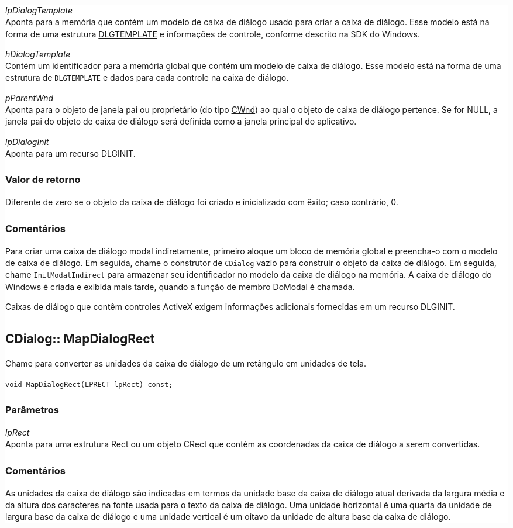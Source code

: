 *lpDialogTemplate*<br/>
Aponta para a memória que contém um modelo de caixa de diálogo usado para criar a caixa de diálogo. Esse modelo está na forma de uma estrutura [DLGTEMPLATE](/windows/win32/api/winuser/ns-winuser-dlgtemplate) e informações de controle, conforme descrito na SDK do Windows.

*hDialogTemplate*<br/>
Contém um identificador para a memória global que contém um modelo de caixa de diálogo. Esse modelo está na forma de uma estrutura de `DLGTEMPLATE` e dados para cada controle na caixa de diálogo.

*pParentWnd*<br/>
Aponta para o objeto de janela pai ou proprietário (do tipo [CWnd](../../mfc/reference/cwnd-class.md)) ao qual o objeto de caixa de diálogo pertence. Se for NULL, a janela pai do objeto de caixa de diálogo será definida como a janela principal do aplicativo.

*lpDialogInit*<br/>
Aponta para um recurso DLGINIT.

### <a name="return-value"></a>Valor de retorno

Diferente de zero se o objeto da caixa de diálogo foi criado e inicializado com êxito; caso contrário, 0.

### <a name="remarks"></a>Comentários

Para criar uma caixa de diálogo modal indiretamente, primeiro aloque um bloco de memória global e preencha-o com o modelo de caixa de diálogo. Em seguida, chame o construtor de `CDialog` vazio para construir o objeto da caixa de diálogo. Em seguida, chame `InitModalIndirect` para armazenar seu identificador no modelo da caixa de diálogo na memória. A caixa de diálogo do Windows é criada e exibida mais tarde, quando a função de membro [DoModal](#domodal) é chamada.

Caixas de diálogo que contêm controles ActiveX exigem informações adicionais fornecidas em um recurso DLGINIT.

##  <a name="cdialogmapdialogrect"></a><a name="mapdialogrect"></a>CDialog:: MapDialogRect

Chame para converter as unidades da caixa de diálogo de um retângulo em unidades de tela.

```
void MapDialogRect(LPRECT lpRect) const;
```

### <a name="parameters"></a>Parâmetros

*lpRect*<br/>
Aponta para uma estrutura [Rect](/windows/win32/api/windef/ns-windef-rect) ou um objeto [CRect](../../atl-mfc-shared/reference/crect-class.md) que contém as coordenadas da caixa de diálogo a serem convertidas.

### <a name="remarks"></a>Comentários

As unidades da caixa de diálogo são indicadas em termos da unidade base da caixa de diálogo atual derivada da largura média e da altura dos caracteres na fonte usada para o texto da caixa de diálogo. Uma unidade horizontal é uma quarta da unidade de largura base da caixa de diálogo e uma unidade vertical é um oitavo da unidade de altura base da caixa de diálogo.

